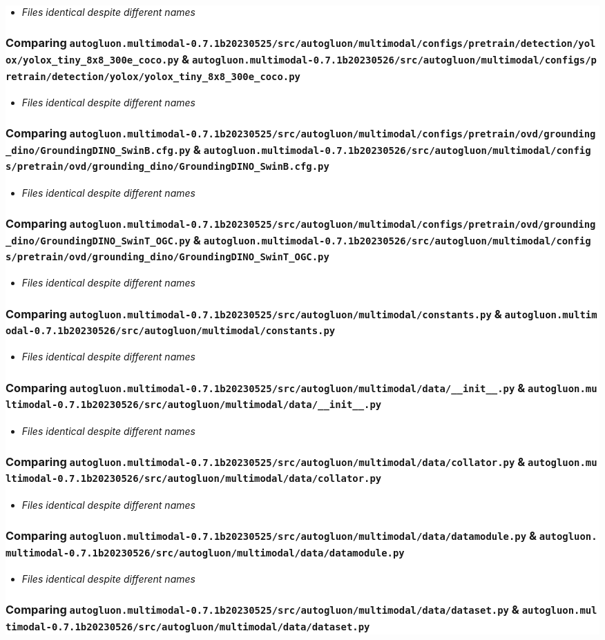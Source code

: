  * *Files identical despite different names*

### Comparing `autogluon.multimodal-0.7.1b20230525/src/autogluon/multimodal/configs/pretrain/detection/yolox/yolox_tiny_8x8_300e_coco.py` & `autogluon.multimodal-0.7.1b20230526/src/autogluon/multimodal/configs/pretrain/detection/yolox/yolox_tiny_8x8_300e_coco.py`

 * *Files identical despite different names*

### Comparing `autogluon.multimodal-0.7.1b20230525/src/autogluon/multimodal/configs/pretrain/ovd/grounding_dino/GroundingDINO_SwinB.cfg.py` & `autogluon.multimodal-0.7.1b20230526/src/autogluon/multimodal/configs/pretrain/ovd/grounding_dino/GroundingDINO_SwinB.cfg.py`

 * *Files identical despite different names*

### Comparing `autogluon.multimodal-0.7.1b20230525/src/autogluon/multimodal/configs/pretrain/ovd/grounding_dino/GroundingDINO_SwinT_OGC.py` & `autogluon.multimodal-0.7.1b20230526/src/autogluon/multimodal/configs/pretrain/ovd/grounding_dino/GroundingDINO_SwinT_OGC.py`

 * *Files identical despite different names*

### Comparing `autogluon.multimodal-0.7.1b20230525/src/autogluon/multimodal/constants.py` & `autogluon.multimodal-0.7.1b20230526/src/autogluon/multimodal/constants.py`

 * *Files identical despite different names*

### Comparing `autogluon.multimodal-0.7.1b20230525/src/autogluon/multimodal/data/__init__.py` & `autogluon.multimodal-0.7.1b20230526/src/autogluon/multimodal/data/__init__.py`

 * *Files identical despite different names*

### Comparing `autogluon.multimodal-0.7.1b20230525/src/autogluon/multimodal/data/collator.py` & `autogluon.multimodal-0.7.1b20230526/src/autogluon/multimodal/data/collator.py`

 * *Files identical despite different names*

### Comparing `autogluon.multimodal-0.7.1b20230525/src/autogluon/multimodal/data/datamodule.py` & `autogluon.multimodal-0.7.1b20230526/src/autogluon/multimodal/data/datamodule.py`

 * *Files identical despite different names*

### Comparing `autogluon.multimodal-0.7.1b20230525/src/autogluon/multimodal/data/dataset.py` & `autogluon.multimodal-0.7.1b20230526/src/autogluon/multimodal/data/dataset.py`
